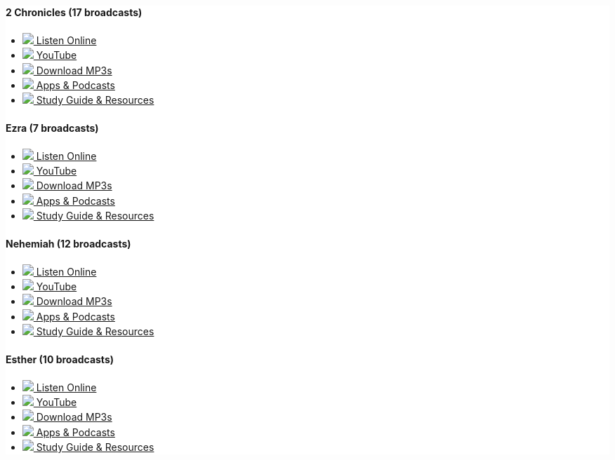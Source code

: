 


#### 2 Chronicles (17 broadcasts)


* [*![](https://ttb.org/img/icon-youtube-sm.png)* Listen Online](https://www.oneplace.com/ministries/thru-the-bible-with-j-vernon-mcgee/series/2-chronicles "listen online")
* [*![](https://ttb.org/img/icon-youtube-sm.png)* YouTube](https://www.youtube.com/playlist?list=PLXYr1EhcJLKX60qrPjD7ctLk7P677qEuy "listen on youtube")
* [*![](https://ttb.org/img/icon-download.png)* Download MP3s](/resources/free-5-year-series-downloads "download MP3s")
* [*![](https://ttb.org/img/icon-notes.png)* Apps & Podcasts](/programs/broadcasts-podcasts "apps & podcasts")
* [*![](https://ttb.org/img/icon-document.png)* Study Guide & Resources](/resources/study-guides/2-chronicles-study-guide "study guide & resources")




#### Ezra (7 broadcasts)


* [*![](https://ttb.org/img/icon-youtube-sm.png)* Listen Online](https://www.oneplace.com/ministries/thru-the-bible-with-j-vernon-mcgee/series/ezra "listen online")
* [*![](https://ttb.org/img/icon-youtube-sm.png)* YouTube](https://www.youtube.com/playlist?list=PLXYr1EhcJLKXAkj25ZS3Fqbi9TzpjFagG "listen on youtube")
* [*![](https://ttb.org/img/icon-download.png)* Download MP3s](/resources/free-5-year-series-downloads "download MP3s")
* [*![](https://ttb.org/img/icon-notes.png)* Apps & Podcasts](/programs/broadcasts-podcasts "apps & podcasts")
* [*![](https://ttb.org/img/icon-document.png)* Study Guide & Resources](/resources/study-guides/ezra-study-guide "study guide & resources")




#### Nehemiah (12 broadcasts)


* [*![](https://ttb.org/img/icon-youtube-sm.png)* Listen Online](https://www.oneplace.com/ministries/thru-the-bible-with-j-vernon-mcgee/series/nehemiah "listen online")
* [*![](https://ttb.org/img/icon-youtube-sm.png)* YouTube](https://www.youtube.com/playlist?list=PLXYr1EhcJLKUbdPGnp7OLNMbiPO4BD_rU "listen on youtube")
* [*![](https://ttb.org/img/icon-download.png)* Download MP3s](/resources/free-5-year-series-downloads "download MP3s")
* [*![](https://ttb.org/img/icon-notes.png)* Apps & Podcasts](/programs/broadcasts-podcasts "apps & podcasts")
* [*![](https://ttb.org/img/icon-document.png)* Study Guide & Resources](/resources/study-guides/nehemiah-study-guide "study guide & resources")




#### Esther (10 broadcasts)


* [*![](https://ttb.org/img/icon-youtube-sm.png)* Listen Online](https://www.oneplace.com/ministries/thru-the-bible-with-j-vernon-mcgee/series/esther "listen online")
* [*![](https://ttb.org/img/icon-youtube-sm.png)* YouTube](https://www.youtube.com/playlist?list=PLXYr1EhcJLKXUh88dRaIEmJOSOdaDDGTZ "listen on youtube")
* [*![](https://ttb.org/img/icon-download.png)* Download MP3s](/resources/free-5-year-series-downloads "download MP3s")
* [*![](https://ttb.org/img/icon-notes.png)* Apps & Podcasts](/programs/broadcasts-podcasts "apps & podcasts")
* [*![](https://ttb.org/img/icon-document.png)* Study Guide & Resources](/resources/study-guides/esther-study-guide "study guide & resources")

